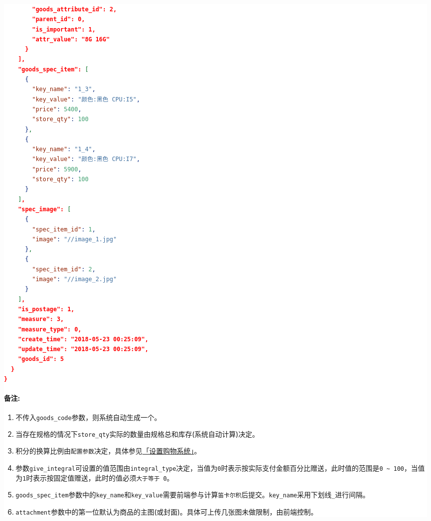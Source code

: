 ```json
        "goods_attribute_id": 2,
        "parent_id": 0,
        "is_important": 1,
        "attr_value": "8G 16G"
      }
    ],
    "goods_spec_item": [
      {
        "key_name": "1_3",
        "key_value": "颜色:黑色 CPU:I5",
        "price": 5400,
        "store_qty": 100
      },
      {
        "key_name": "1_4",
        "key_value": "颜色:黑色 CPU:I7",
        "price": 5900,
        "store_qty": 100
      }
    ],
    "spec_image": [
      {
        "spec_item_id": 1,
        "image": "//image_1.jpg"
      },
      {
        "spec_item_id": 2,
        "image": "//image_2.jpg"
      }
    ],
    "is_postage": 1,
    "measure": 3,
    "measure_type": 0,
    "create_time": "2018-05-23 00:25:09",
    "update_time": "2018-05-23 00:25:09",
    "goods_id": 5
  }
}
```

#### 备注:
1. 不传入`goods_code`参数，则系统自动生成一个。

2. 当存在规格的情况下`store_qty`实际的数量由规格总和库存(系统自动计算)决定。

3. 积分的换算比例由`配置参数`决定，具体参见[「设置购物系统」](https://doc.careyshop.cn/docs/admin_api/a-21523337587 "「设置购物系统」")。

4. 参数`give_integral`可设置的值范围由`integral_type`决定，当值为`0`时表示按实际支付金额百分比赠送，此时值的范围是`0 ~ 100`，当值为`1`时表示按固定值赠送，此时的值必须`大于等于 0`。

5. `goods_spec_item`参数中的`key_name`和`key_value`需要前端参与计算`笛卡尔积`后提交。`key_name`采用下划线`_`进行间隔。

6. `attachment`参数中的第一位默认为商品的主图(或封面)。具体可上传几张图未做限制，由前端控制。